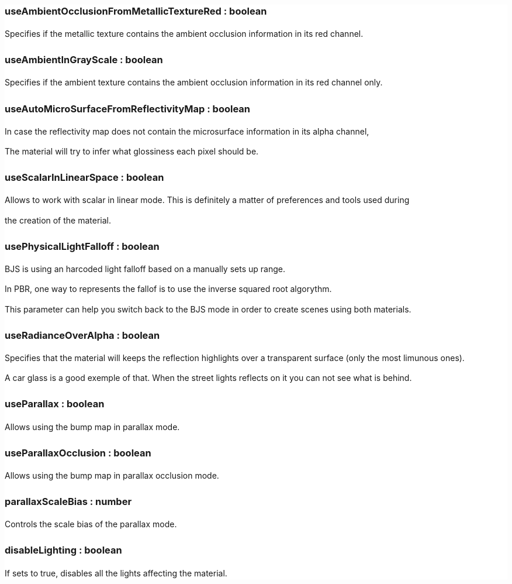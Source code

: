 ### useAmbientOcclusionFromMetallicTextureRed : boolean

Specifies if the metallic texture contains the ambient occlusion information in its red channel.

### useAmbientInGrayScale : boolean

Specifies if the ambient texture contains the ambient occlusion information in its red channel only.

### useAutoMicroSurfaceFromReflectivityMap : boolean

In case the reflectivity map does not contain the microsurface information in its alpha channel,

The material will try to infer what glossiness each pixel should be.

### useScalarInLinearSpace : boolean

Allows to work with scalar in linear mode. This is definitely a matter of preferences and tools used during

the creation of the material.

### usePhysicalLightFalloff : boolean

BJS is using an harcoded light falloff based on a manually sets up range.

In PBR, one way to represents the fallof is to use the inverse squared root algorythm.

This parameter can help you switch back to the BJS mode in order to create scenes using both materials.

### useRadianceOverAlpha : boolean

Specifies that the material will keeps the reflection highlights over a transparent surface (only the most limunous ones).

A car glass is a good exemple of that. When the street lights reflects on it you can not see what is behind.

### useParallax : boolean

Allows using the bump map in parallax mode.

### useParallaxOcclusion : boolean

Allows using the bump map in parallax occlusion mode.

### parallaxScaleBias : number

Controls the scale bias of the parallax mode.

### disableLighting : boolean

If sets to true, disables all the lights affecting the material.
